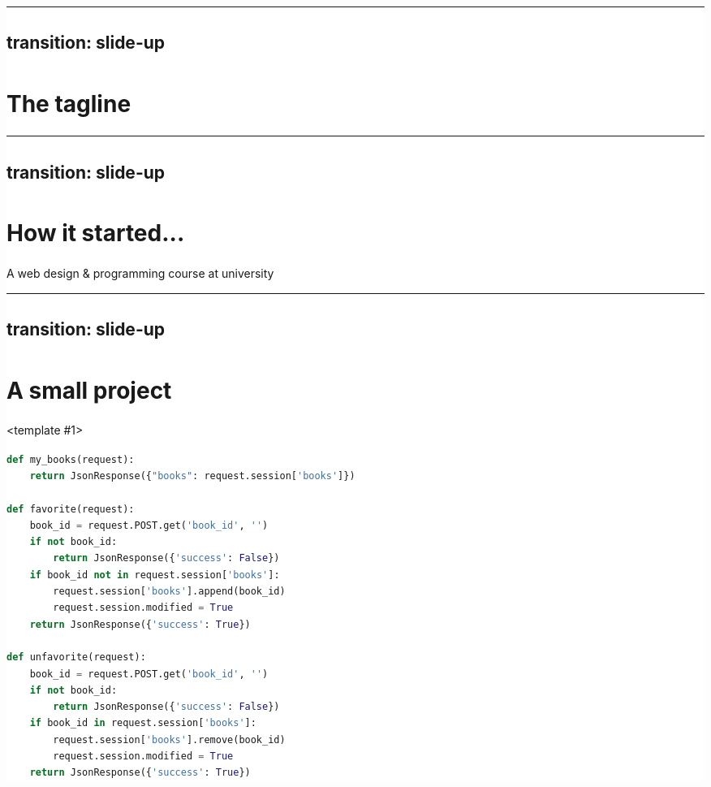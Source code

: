 

---
transition: slide-up
---

# The tagline

<v-switch>
  <template #0><img class="rounded-xl" src="/djangoproject.com.png"/></template>
  <template #1><img class="rounded-xl" src="/djangoproject.com.modified.png"/></template>
</v-switch>



---
transition: slide-up
---

# How it started...

<v-switch>
  <template #0><img class="rounded-md h-xs mx-auto mb-4" src="/ppw-scele.png" /></template>
  <template #2><img class="rounded-md h-xs mx-auto mb-4" src="/ppw-slides.png" /></template>
</v-switch>

<v-click at="1"> A web design & programming course at university </v-click>



---
transition: slide-up
---

# A small project

<v-switch>
  <template #0><img class="rounded-md w-md mx-auto mb-4" src="/ppw-website.png" /></template>

  <template #1>

```py
def my_books(request):
    return JsonResponse({"books": request.session['books']})

def favorite(request):
    book_id = request.POST.get('book_id', '')
    if not book_id:
        return JsonResponse({'success': False})
    if book_id not in request.session['books']:
        request.session['books'].append(book_id)
        request.session.modified = True
    return JsonResponse({'success': True})

def unfavorite(request):
    book_id = request.POST.get('book_id', '')
    if not book_id:
        return JsonResponse({'success': False})
    if book_id in request.session['books']:
        request.session['books'].remove(book_id)
        request.session.modified = True
    return JsonResponse({'success': True})
```